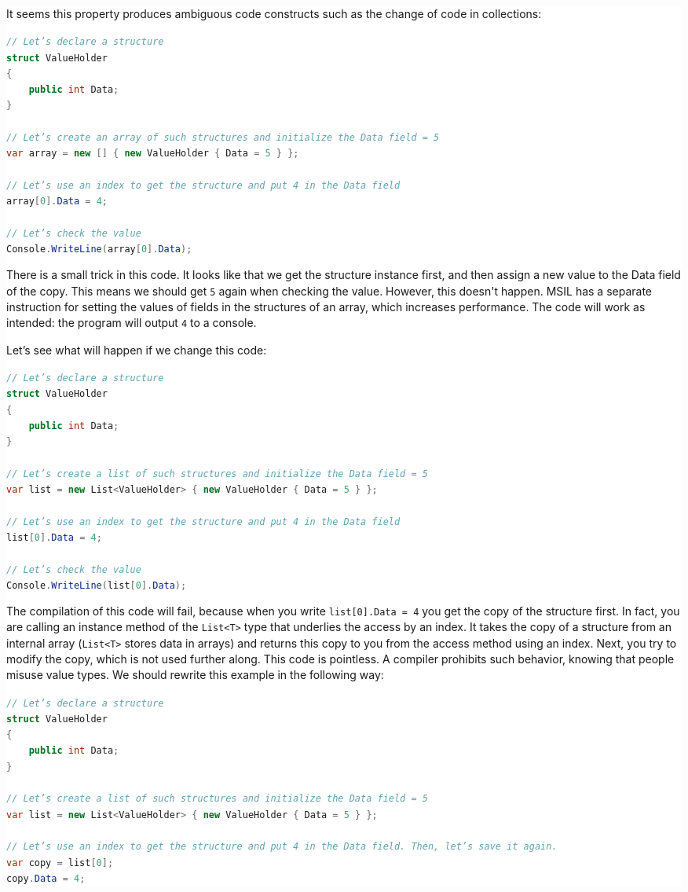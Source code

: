 It seems this property produces ambiguous code constructs such as the
change of code in collections:

```csharp
// Let’s declare a structure
struct ValueHolder
{
    public int Data;
}

// Let’s create an array of such structures and initialize the Data field = 5
var array = new [] { new ValueHolder { Data = 5 } };

// Let’s use an index to get the structure and put 4 in the Data field
array[0].Data = 4;

// Let’s check the value
Console.WriteLine(array[0].Data);
```

There is a small trick in this code. It looks like that we get the structure instance first, and then assign a new value to the Data field of the copy. This means we should get `5` again when checking the value. However, this doesn't happen. MSIL has a separate instruction for setting the values of fields in the structures of an array, which increases performance. The code will work as intended: the program will
output `4` to a console.

Let’s see what will happen if we change this code:

```csharp
// Let’s declare a structure
struct ValueHolder
{
    public int Data;
}

// Let’s create a list of such structures and initialize the Data field = 5
var list = new List<ValueHolder> { new ValueHolder { Data = 5 } };

// Let’s use an index to get the structure and put 4 in the Data field
list[0].Data = 4;

// Let’s check the value
Console.WriteLine(list[0].Data);
```

The compilation of this code will fail, because when you write `list[0].Data = 4` you get the copy of the structure first. In fact, you are calling an instance method of the `List<T>` type that underlies the access by an index. It takes the copy of a structure from an internal array (`List<T>` stores data in arrays) and returns this copy to you from the access method using an index. Next, you try to modify the copy, which is not used further along. This code is pointless. A compiler prohibits such behavior, knowing that people misuse value types. We should rewrite this example in the following way:

```csharp
// Let’s declare a structure
struct ValueHolder
{
    public int Data;
}

// Let’s create a list of such structures and initialize the Data field = 5
var list = new List<ValueHolder> { new ValueHolder { Data = 5 } };

// Let’s use an index to get the structure and put 4 in the Data field. Then, let’s save it again.
var copy = list[0];
copy.Data = 4;
```